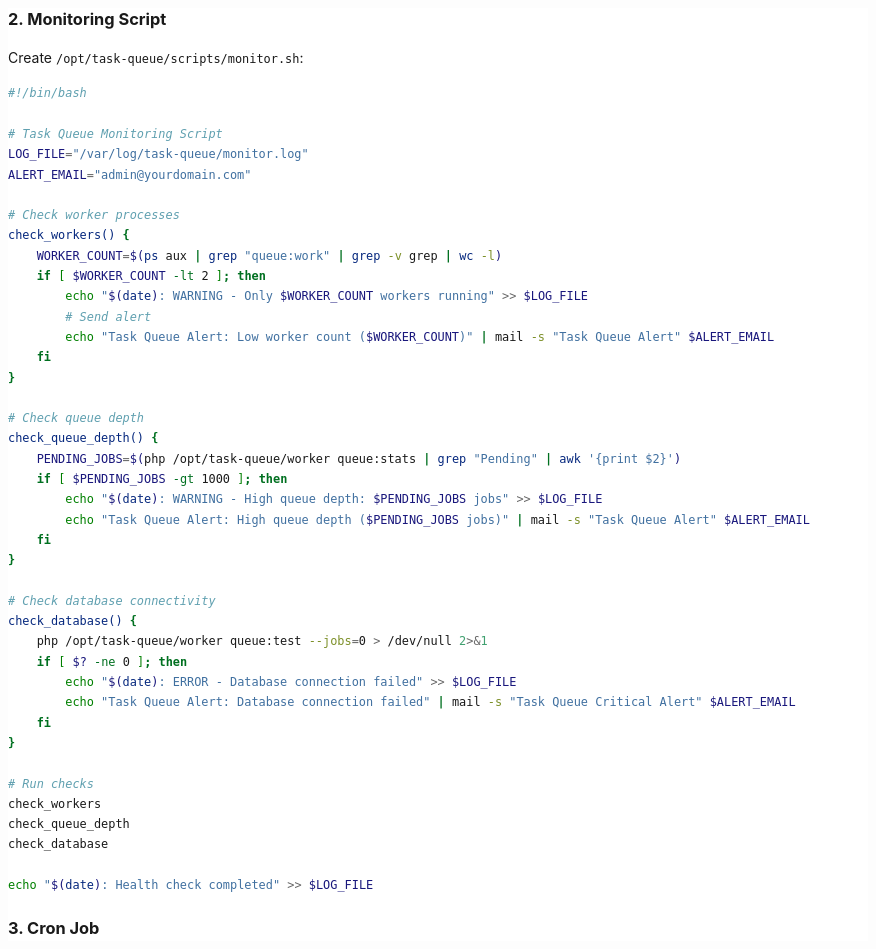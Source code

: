 ### 2. Monitoring Script

Create `/opt/task-queue/scripts/monitor.sh`:

```bash
#!/bin/bash

# Task Queue Monitoring Script
LOG_FILE="/var/log/task-queue/monitor.log"
ALERT_EMAIL="admin@yourdomain.com"

# Check worker processes
check_workers() {
    WORKER_COUNT=$(ps aux | grep "queue:work" | grep -v grep | wc -l)
    if [ $WORKER_COUNT -lt 2 ]; then
        echo "$(date): WARNING - Only $WORKER_COUNT workers running" >> $LOG_FILE
        # Send alert
        echo "Task Queue Alert: Low worker count ($WORKER_COUNT)" | mail -s "Task Queue Alert" $ALERT_EMAIL
    fi
}

# Check queue depth
check_queue_depth() {
    PENDING_JOBS=$(php /opt/task-queue/worker queue:stats | grep "Pending" | awk '{print $2}')
    if [ $PENDING_JOBS -gt 1000 ]; then
        echo "$(date): WARNING - High queue depth: $PENDING_JOBS jobs" >> $LOG_FILE
        echo "Task Queue Alert: High queue depth ($PENDING_JOBS jobs)" | mail -s "Task Queue Alert" $ALERT_EMAIL
    fi
}

# Check database connectivity
check_database() {
    php /opt/task-queue/worker queue:test --jobs=0 > /dev/null 2>&1
    if [ $? -ne 0 ]; then
        echo "$(date): ERROR - Database connection failed" >> $LOG_FILE
        echo "Task Queue Alert: Database connection failed" | mail -s "Task Queue Critical Alert" $ALERT_EMAIL
    fi
}

# Run checks
check_workers
check_queue_depth
check_database

echo "$(date): Health check completed" >> $LOG_FILE
```

### 3. Cron Job
